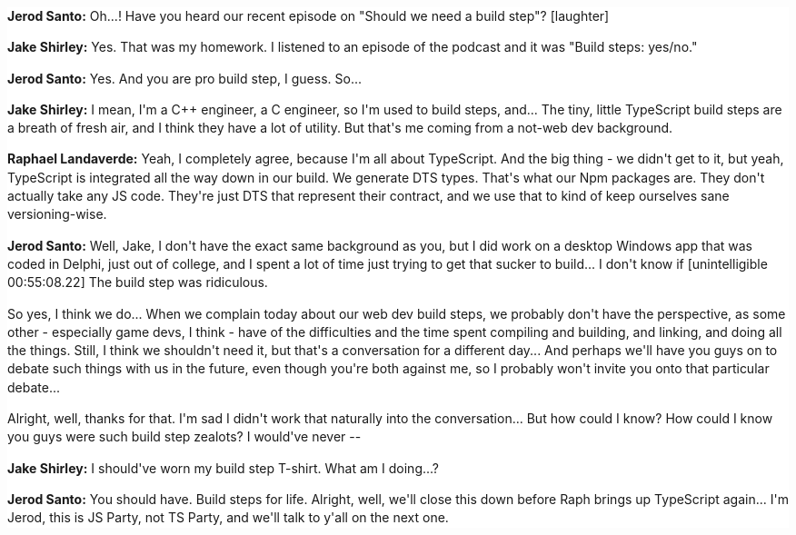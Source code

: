 **Jerod Santo:** Oh...! Have you heard our recent episode on "Should we need a build step"? \[laughter\]

**Jake Shirley:** Yes. That was my homework. I listened to an episode of the podcast and it was "Build steps: yes/no."

**Jerod Santo:** Yes. And you are pro build step, I guess. So...

**Jake Shirley:** I mean, I'm a C++ engineer, a C engineer, so I'm used to build steps, and... The tiny, little TypeScript build steps are a breath of fresh air, and I think they have a lot of utility. But that's me coming from a not-web dev background.

**Raphael Landaverde:** Yeah, I completely agree, because I'm all about TypeScript. And the big thing - we didn't get to it, but yeah, TypeScript is integrated all the way down in our build. We generate DTS types. That's what our Npm packages are. They don't actually take any JS code. They're just DTS that represent their contract, and we use that to kind of keep ourselves sane versioning-wise.

**Jerod Santo:** Well, Jake, I don't have the exact same background as you, but I did work on a desktop Windows app that was coded in Delphi, just out of college, and I spent a lot of time just trying to get that sucker to build... I don't know if \[unintelligible 00:55:08.22\] The build step was ridiculous.

So yes, I think we do... When we complain today about our web dev build steps, we probably don't have the perspective, as some other - especially game devs, I think - have of the difficulties and the time spent compiling and building, and linking, and doing all the things. Still, I think we shouldn't need it, but that's a conversation for a different day... And perhaps we'll have you guys on to debate such things with us in the future, even though you're both against me, so I probably won't invite you onto that particular debate...

Alright, well, thanks for that. I'm sad I didn't work that naturally into the conversation... But how could I know? How could I know you guys were such build step zealots? I would've never --

**Jake Shirley:** I should've worn my build step T-shirt. What am I doing...?

**Jerod Santo:** You should have. Build steps for life. Alright, well, we'll close this down before Raph brings up TypeScript again... I'm Jerod, this is JS Party, not TS Party, and we'll talk to y'all on the next one.
